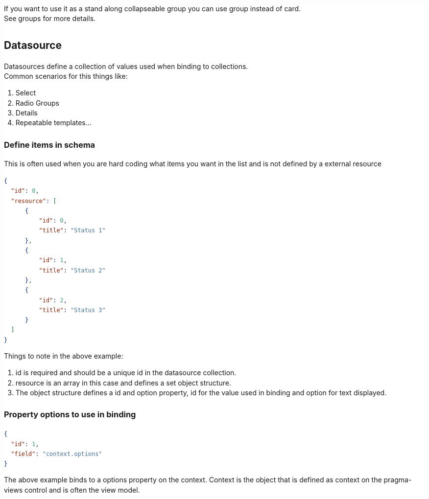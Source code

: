 If you want to use it as a stand along collapseable group you can use group instead of card.  
See groups for more details.

## Datasource
Datasources define a collection of values used when binding to collections.  
Common scenarios for this things like:

1. Select
1. Radio Groups
1. Details
1. Repeatable templates...

### Define items in schema
This is often used when you are hard coding what items you want in the list and is not defined by a external resource

```json
{
  "id": 0,
  "resource": [
      {
          "id": 0,
          "title": "Status 1"
      },
      {
          "id": 1,
          "title": "Status 2"
      },
      {
          "id": 2,
          "title": "Status 3"
      }
  ]
}
```   
Things to note in the above example:

1. id is required and should be a unique id in the datasource collection.
1. resource is an array in this case and defines a set object structure.
1. The object structure defines a id and option property, id for the value used in binding and option for text displayed.

### Property options to use in binding
```json
{
  "id": 1,
  "field": "context.options"
}
```

The above example binds to a options property on the context.
Context is the object that is defined as context on the pragma-views control and is often the view model.

